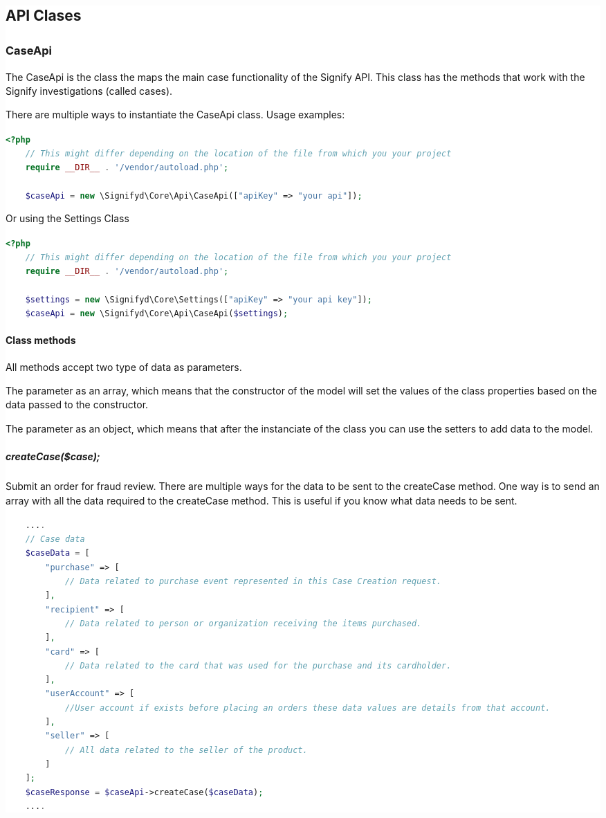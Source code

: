 API Clases
----------

### CaseApi

The CaseApi is the class the maps the main case functionality of the Signify API. This class has the methods that work with the Signify investigations (called cases).

There are multiple ways to instantiate the CaseApi class.
Usage examples:
```php
<?php
    // This might differ depending on the location of the file from which you your project
    require __DIR__ . '/vendor/autoload.php'; 
    
    $caseApi = new \Signifyd\Core\Api\CaseApi(["apiKey" => "your api"]);
``` 
Or using the Settings Class
```php
<?php
    // This might differ depending on the location of the file from which you your project
    require __DIR__ . '/vendor/autoload.php'; 
    
    $settings = new \Signifyd\Core\Settings(["apiKey" => "your api key"]);
    $caseApi = new \Signifyd\Core\Api\CaseApi($settings);
``` 

#### Class methods
All methods accept two type of data as parameters. 

The parameter as an array, which means that the constructor of the model will set the values of the class properties 
based on the data passed to the constructor.

The parameter as an object, which means that after the instanciate of the class you can use the setters to add data to 
the model.

##### createCase($case);
Submit an order for fraud review.
There are multiple ways for the data to be sent to the createCase method. One way is to send an array with all the data 
required to the createCase method. This is useful if you know what data needs to be sent. 
```php
    ....
    // Case data
    $caseData = [
        "purchase" => [
            // Data related to purchase event represented in this Case Creation request.
        ],
        "recipient" => [
            // Data related to person or organization receiving the items purchased.
        ],
        "card" => [
            // Data related to the card that was used for the purchase and its cardholder.
        ],
        "userAccount" => [
            //User account if exists before placing an orders these data values are details from that account. 
        ],
        "seller" => [
            // All data related to the seller of the product. 
        ]        
    ];
    $caseResponse = $caseApi->createCase($caseData);
    ....
```